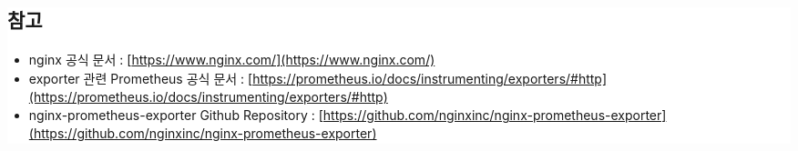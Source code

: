 ## 참고

* nginx 공식 문서 : [https://www.nginx.com/](https://www.nginx.com/)
* exporter 관련 Prometheus 공식 문서 : [https://prometheus.io/docs/instrumenting/exporters/#http](https://prometheus.io/docs/instrumenting/exporters/#http)
* nginx-prometheus-exporter Github Repository : [https://github.com/nginxinc/nginx-prometheus-exporter](https://github.com/nginxinc/nginx-prometheus-exporter)

